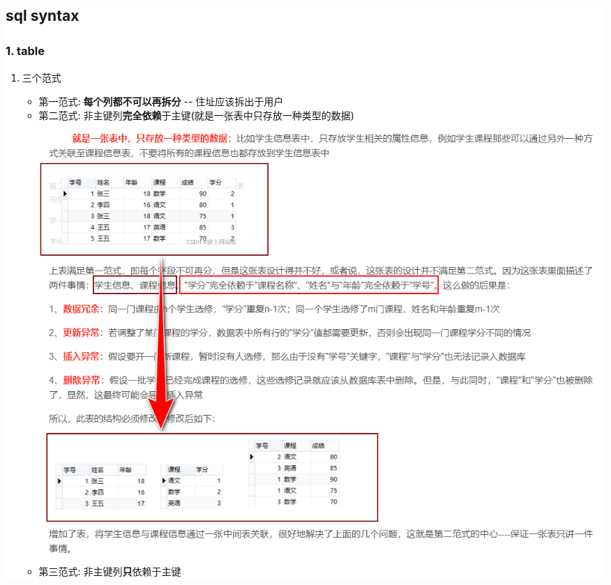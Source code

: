 ## sql syntax

### 1. table

1. 三个范式

   - 第一范式: **每个列都不可以再拆分** -- 住址应该拆出于用户
   - 第二范式: 非主键列**完全依赖**于主键(就是一张表中只存放一种类型的数据)
     ![avatar](/static/image/db/mysql-theory-2nf.png)
   - 第三范式: 非主键列**只**依赖于主键